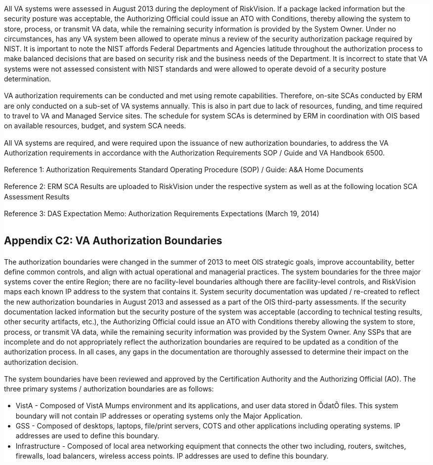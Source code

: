All VA systems were assessed in August 2013 during the deployment of RiskVision. If a package lacked information but the security posture was acceptable, the Authorizing Official could issue an ATO with Conditions, thereby allowing the system to store, process, or transmit VA data, while the remaining security information is provided by the System Owner.  Under no circumstances, has any VA system been allowed to operate minus a review of the security authorization package required by NIST. It is important to note the NIST affords Federal Departments and Agencies latitude throughout the authorization process to make balanced decisions that are based on security risk and the business needs of the Department. It is incorrect to state that VA systems were not assessed consistent with NIST standards and were allowed to operate devoid of a security posture determination.

VA authorization requirements can be conducted and met using remote capabilities. Therefore, on-site SCAs conducted by ERM are only conducted on a sub-set of VA systems annually.  This is also in part due to lack of resources, funding, and time required to travel to VA and Managed Service sites. The schedule for system SCAs is determined by ERM in coordination with OIS based on available resources, budget, and system SCA needs.

All VA systems are required, and were required upon the issuance of new authorization boundaries, to address the VA Authorization requirements in accordance with the Authorization Requirements SOP / Guide and VA Handbook 6500. 

Reference 1: Authorization Requirements Standard Operating Procedure (SOP) / Guide: A&A Home Documents 

Reference 2: ERM SCA Results are uploaded to RiskVision under the respective system as well as at the following location SCA Assessment Results

Reference 3: DAS Expectation Memo: Authorization Requirements Expectations (March 19, 2014)



## Appendix C2: VA Authorization Boundaries
The authorization boundaries were changed in the summer of 2013 to meet OIS strategic goals, improve accountability, better define common controls, and align with actual operational and managerial practices.  The system boundaries for the three major systems cover the entire Region; there are no facility-level boundaries although there are facility-level controls, and RiskVision maps each known IP address to the system that contains it. System security documentation was updated / re-created to reflect the new authorization boundaries in August 2013 and assessed as a part of the OIS third-party assessments.  If the security documentation lacked information but the security posture of the system was acceptable (according to technical testing results, other security artifacts, etc.), the Authorizing Official could issue an ATO with Conditions thereby allowing the system to store, process, or transmit VA data, while the remaining security information was provided by the System Owner. Any SSPs that are incomplete and do not appropriately reflect the authorization boundaries are required to be updated as a condition of the authorization process. In all cases, any gaps in the documentation are thoroughly assessed to determine their impact on the authorization decision.

The system boundaries have been reviewed and approved by the Certification Authority and the Authorizing Official (AO).  The three primary systems / authorization boundaries are as follows:

* VistA - Composed of VistA Mumps environment and its applications, and user data stored in ÔdatÕ files.  This system boundary will not contain IP addresses or operating systems only the Major Application.
* GSS - Composed of desktops, laptops, file/print servers, COTS and other applications including operating systems.  IP addresses are used to define this boundary.
* Infrastructure - Composed of local area networking equipment that connects the other two including, routers, switches, firewalls, load balancers, wireless access points. IP addresses are used to define this boundary.
